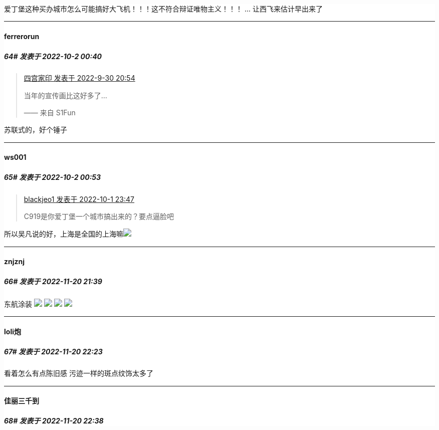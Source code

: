 爱丁堡这种买办城市怎么可能搞好大飞机！！！这不符合辩证唯物主义！！！ ...</blockquote>
让西飞来估计早出来了



*****

####  ferrerorun  
##### 64#       发表于 2022-10-2 00:40

<blockquote><a href="httphttps://bbs.saraba1st.com/2b/forum.php?mod=redirect&amp;goto=findpost&amp;pid=57713678&amp;ptid=2097338" target="_blank">四宫家印 发表于 2022-9-30 20:54</a>

当年的宣传画比这好多了…

—— 来自 S1Fun</blockquote>
苏联式的，好个锤子



*****

####  ws001  
##### 65#       发表于 2022-10-2 00:53

<blockquote><a href="httphttps://bbs.saraba1st.com/2b/forum.php?mod=redirect&amp;goto=findpost&amp;pid=57725186&amp;ptid=2097338" target="_blank">blackjeo1 发表于 2022-10-1 23:47</a>

C919是你爱丁堡一个城市搞出来的？要点逼脸吧</blockquote>
所以吴凡说的好，上海是全国的上海嘛<img src="https://static.saraba1st.com/image/smiley/face2017/035.png" referrerpolicy="no-referrer">

*****

####  znjznj  
##### 66#       发表于 2022-11-20 21:39

东航涂装
<img src="http://wx1.sinaimg.cn/mw1024/0077b0Lugy1h8bt518xbhj30zk0m8gtv.jpg" referrerpolicy="no-referrer">
<img src="http://wx4.sinaimg.cn/mw1024/0077b0Lugy1h8bt4y720bj32bc1jk1kx.jpg" referrerpolicy="no-referrer">
<img src="http://wx4.sinaimg.cn/mw1024/0077b0Lugy1h8bt4yys41j32bc1jk4pc.jpg" referrerpolicy="no-referrer">
<img src="http://wx4.sinaimg.cn/mw1024/0077b0Lugy1h8bt50ewmij30zk0hk45y.jpg" referrerpolicy="no-referrer">



*****

####  loli炮  
##### 67#       发表于 2022-11-20 22:23

看着怎么有点陈旧感 污迹一样的斑点纹饰太多了



*****

####  佳丽三千到  
##### 68#       发表于 2022-11-20 22:38
